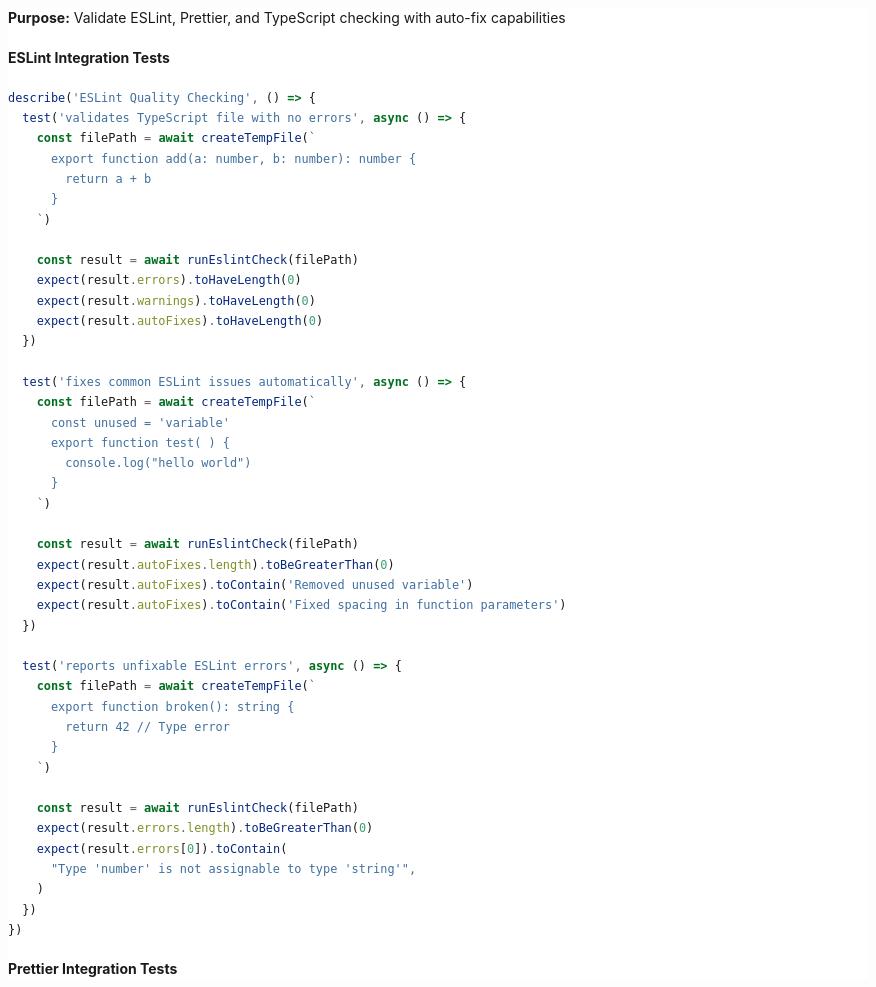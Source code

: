 **Purpose:** Validate ESLint, Prettier, and TypeScript checking with auto-fix
capabilities

#### ESLint Integration Tests

```typescript
describe('ESLint Quality Checking', () => {
  test('validates TypeScript file with no errors', async () => {
    const filePath = await createTempFile(`
      export function add(a: number, b: number): number {
        return a + b
      }
    `)

    const result = await runEslintCheck(filePath)
    expect(result.errors).toHaveLength(0)
    expect(result.warnings).toHaveLength(0)
    expect(result.autoFixes).toHaveLength(0)
  })

  test('fixes common ESLint issues automatically', async () => {
    const filePath = await createTempFile(`
      const unused = 'variable'
      export function test( ) {
        console.log("hello world")
      }
    `)

    const result = await runEslintCheck(filePath)
    expect(result.autoFixes.length).toBeGreaterThan(0)
    expect(result.autoFixes).toContain('Removed unused variable')
    expect(result.autoFixes).toContain('Fixed spacing in function parameters')
  })

  test('reports unfixable ESLint errors', async () => {
    const filePath = await createTempFile(`
      export function broken(): string {
        return 42 // Type error
      }
    `)

    const result = await runEslintCheck(filePath)
    expect(result.errors.length).toBeGreaterThan(0)
    expect(result.errors[0]).toContain(
      "Type 'number' is not assignable to type 'string'",
    )
  })
})
```

#### Prettier Integration Tests
